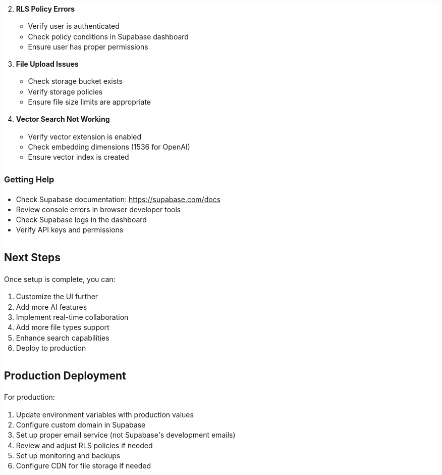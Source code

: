 2. **RLS Policy Errors**
   - Verify user is authenticated
   - Check policy conditions in Supabase dashboard
   - Ensure user has proper permissions

3. **File Upload Issues**
   - Check storage bucket exists
   - Verify storage policies
   - Ensure file size limits are appropriate

4. **Vector Search Not Working**
   - Verify vector extension is enabled
   - Check embedding dimensions (1536 for OpenAI)
   - Ensure vector index is created

### Getting Help

- Check Supabase documentation: https://supabase.com/docs
- Review console errors in browser developer tools
- Check Supabase logs in the dashboard
- Verify API keys and permissions

## Next Steps

Once setup is complete, you can:

1. Customize the UI further
2. Add more AI features
3. Implement real-time collaboration
4. Add more file types support
5. Enhance search capabilities
6. Deploy to production

## Production Deployment

For production:

1. Update environment variables with production values
2. Configure custom domain in Supabase
3. Set up proper email service (not Supabase's development emails)
4. Review and adjust RLS policies if needed
5. Set up monitoring and backups
6. Configure CDN for file storage if needed 